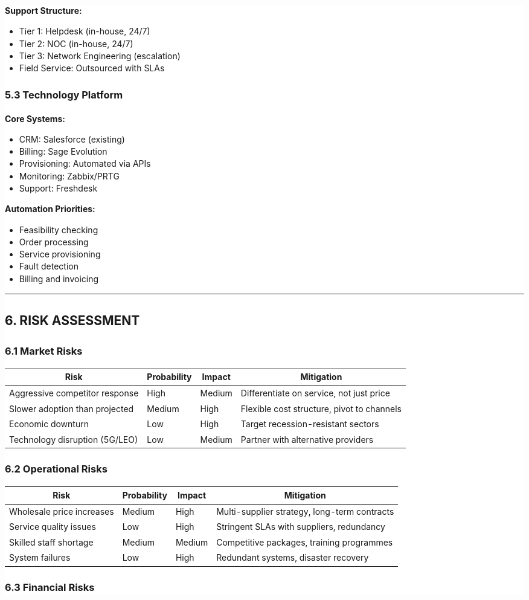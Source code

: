 **Support Structure:**
- Tier 1: Helpdesk (in-house, 24/7)
- Tier 2: NOC (in-house, 24/7)
- Tier 3: Network Engineering (escalation)
- Field Service: Outsourced with SLAs

### 5.3 Technology Platform

**Core Systems:**
- CRM: Salesforce (existing)
- Billing: Sage Evolution
- Provisioning: Automated via APIs
- Monitoring: Zabbix/PRTG
- Support: Freshdesk

**Automation Priorities:**
- Feasibility checking
- Order processing
- Service provisioning
- Fault detection
- Billing and invoicing

---

## 6. RISK ASSESSMENT

### 6.1 Market Risks

| Risk | Probability | Impact | Mitigation |
|------|------------|--------|------------|
| Aggressive competitor response | High | Medium | Differentiate on service, not just price |
| Slower adoption than projected | Medium | High | Flexible cost structure, pivot to channels |
| Economic downturn | Low | High | Target recession-resistant sectors |
| Technology disruption (5G/LEO) | Low | Medium | Partner with alternative providers |

### 6.2 Operational Risks

| Risk | Probability | Impact | Mitigation |
|------|------------|--------|------------|
| Wholesale price increases | Medium | High | Multi-supplier strategy, long-term contracts |
| Service quality issues | Low | High | Stringent SLAs with suppliers, redundancy |
| Skilled staff shortage | Medium | Medium | Competitive packages, training programmes |
| System failures | Low | High | Redundant systems, disaster recovery |

### 6.3 Financial Risks
